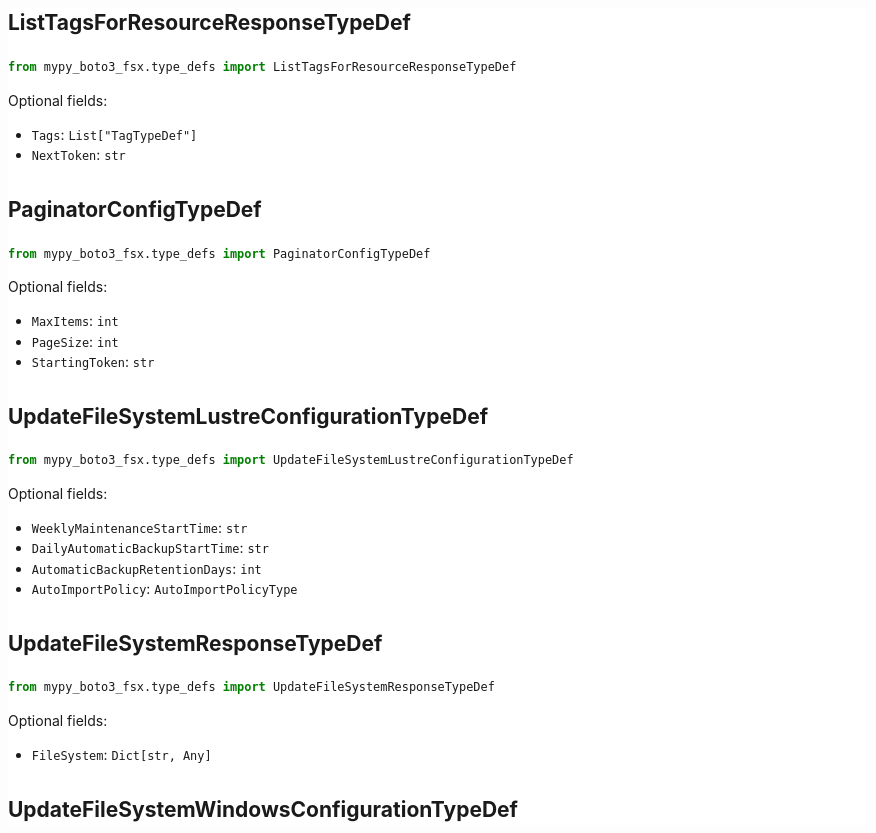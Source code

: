 
## ListTagsForResourceResponseTypeDef

```python
from mypy_boto3_fsx.type_defs import ListTagsForResourceResponseTypeDef
```




Optional fields:
- `Tags`: `List["TagTypeDef"]`
- `NextToken`: `str`


## PaginatorConfigTypeDef

```python
from mypy_boto3_fsx.type_defs import PaginatorConfigTypeDef
```




Optional fields:
- `MaxItems`: `int`
- `PageSize`: `int`
- `StartingToken`: `str`


## UpdateFileSystemLustreConfigurationTypeDef

```python
from mypy_boto3_fsx.type_defs import UpdateFileSystemLustreConfigurationTypeDef
```




Optional fields:
- `WeeklyMaintenanceStartTime`: `str`
- `DailyAutomaticBackupStartTime`: `str`
- `AutomaticBackupRetentionDays`: `int`
- `AutoImportPolicy`: `AutoImportPolicyType`


## UpdateFileSystemResponseTypeDef

```python
from mypy_boto3_fsx.type_defs import UpdateFileSystemResponseTypeDef
```




Optional fields:
- `FileSystem`: `Dict[str, Any]`


## UpdateFileSystemWindowsConfigurationTypeDef
